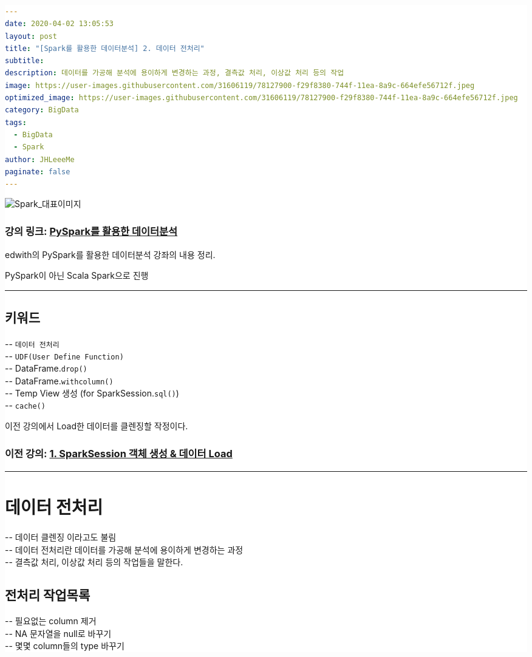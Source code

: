 ```yaml
---
date: 2020-04-02 13:05:53
layout: post
title: "[Spark를 활용한 데이터분석] 2. 데이터 전처리"
subtitle:
description: 데이터를 가공해 분석에 용이하게 변경하는 과정, 결측값 처리, 이상값 처리 등의 작업
image: https://user-images.githubusercontent.com/31606119/78127900-f29f8380-744f-11ea-8a9c-664efe56712f.jpeg
optimized_image: https://user-images.githubusercontent.com/31606119/78127900-f29f8380-744f-11ea-8a9c-664efe56712f.jpeg
category: BigData
tags:
  - BigData
  - Spark
author: JHLeeeMe
paginate: false
---
```


![Spark_대표이미지](https://user-images.githubusercontent.com/31606119/78127900-f29f8380-744f-11ea-8a9c-664efe56712f.jpeg)                  
### 강의 링크: [PySpark를 활용한 데이터분석](https://www.edwith.org/sparktutorial)                                                          
edwith의 PySpark를 활용한 데이터분석 강좌의 내용 정리.

PySpark이 아닌 Scala Spark으로 진행

---

## 키워드
-- ```데이터 전처리```  
-- ```UDF(User Define Function)```  
-- DataFrame.```drop()```  
-- DataFrame.```withcolumn()```  
-- Temp View 생성 (for SparkSession.```sql()```)  
-- ```cache()```

이전 강의에서 Load한 데이터를 클렌징할 작정이다.
### 이전 강의: [1. SparkSession 객체 생성 & 데이터 Load](https://jhleeeme.github.io/edwith-using-spark-1/)

---

# 데이터 전처리
-- 데이터 클렌징 이라고도 불림  
-- 데이터 전처리란 데이터를 가공해 분석에 용이하게 변경하는 과정  
-- 결측값 처리, 이상값 처리 등의 작업들을 말한다.

## 전처리 작업목록
-- 필요없는 column 제거  
-- NA 문자열을 null로 바꾸기  
-- 몇몇 column들의 type 바꾸기  

